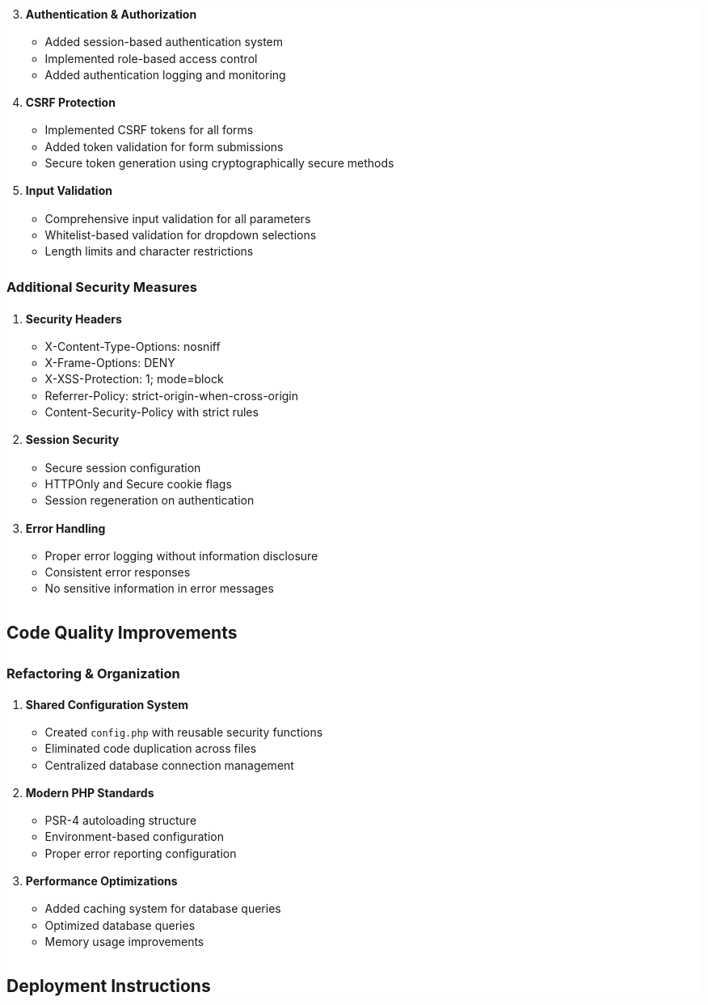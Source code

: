 3. **Authentication & Authorization**
   - Added session-based authentication system
   - Implemented role-based access control
   - Added authentication logging and monitoring

4. **CSRF Protection**
   - Implemented CSRF tokens for all forms
   - Added token validation for form submissions
   - Secure token generation using cryptographically secure methods

5. **Input Validation**
   - Comprehensive input validation for all parameters
   - Whitelist-based validation for dropdown selections
   - Length limits and character restrictions

### Additional Security Measures

1. **Security Headers**
   - X-Content-Type-Options: nosniff
   - X-Frame-Options: DENY
   - X-XSS-Protection: 1; mode=block
   - Referrer-Policy: strict-origin-when-cross-origin
   - Content-Security-Policy with strict rules

2. **Session Security**
   - Secure session configuration
   - HTTPOnly and Secure cookie flags
   - Session regeneration on authentication

3. **Error Handling**
   - Proper error logging without information disclosure
   - Consistent error responses
   - No sensitive information in error messages

## Code Quality Improvements

### Refactoring & Organization

1. **Shared Configuration System**
   - Created `config.php` with reusable security functions
   - Eliminated code duplication across files
   - Centralized database connection management

2. **Modern PHP Standards**
   - PSR-4 autoloading structure
   - Environment-based configuration
   - Proper error reporting configuration

3. **Performance Optimizations**
   - Added caching system for database queries
   - Optimized database queries
   - Memory usage improvements

## Deployment Instructions
